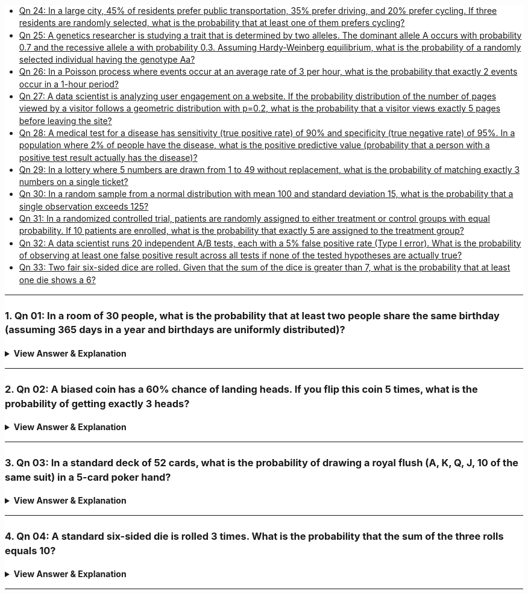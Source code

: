 - [Qn 24: In a large city, 45% of residents prefer public transportation, 35% prefer driving, and 20% prefer cycling. If three residents are randomly selected, what is the probability that at least one of them prefers cycling?](#24)
- [Qn 25: A genetics researcher is studying a trait that is determined by two alleles. The dominant allele A occurs with probability 0.7 and the recessive allele a with probability 0.3. Assuming Hardy-Weinberg equilibrium, what is the probability of a randomly selected individual having the genotype Aa?](#25)
- [Qn 26: In a Poisson process where events occur at an average rate of 3 per hour, what is the probability that exactly 2 events occur in a 1-hour period?](#26)
- [Qn 27: A data scientist is analyzing user engagement on a website. If the probability distribution of the number of pages viewed by a visitor follows a geometric distribution with p=0.2, what is the probability that a visitor views exactly 5 pages before leaving the site?](#27)
- [Qn 28: A medical test for a disease has sensitivity (true positive rate) of 90% and specificity (true negative rate) of 95%. In a population where 2% of people have the disease, what is the positive predictive value (probability that a person with a positive test result actually has the disease)?](#28)
- [Qn 29: In a lottery where 5 numbers are drawn from 1 to 49 without replacement, what is the probability of matching exactly 3 numbers on a single ticket?](#29)
- [Qn 30: In a random sample from a normal distribution with mean 100 and standard deviation 15, what is the probability that a single observation exceeds 125?](#30)
- [Qn 31: In a randomized controlled trial, patients are randomly assigned to either treatment or control groups with equal probability. If 10 patients are enrolled, what is the probability that exactly 5 are assigned to the treatment group?](#31)
- [Qn 32: A data scientist runs 20 independent A/B tests, each with a 5% false positive rate (Type I error). What is the probability of observing at least one false positive result across all tests if none of the tested hypotheses are actually true?](#32)
- [Qn 33: Two fair six-sided dice are rolled. Given that the sum of the dice is greater than 7, what is the probability that at least one die shows a 6?](#33)

---

### 1. Qn 01: In a room of 30 people, what is the probability that at least two people share the same birthday (assuming 365 days in a year and birthdays are uniformly distributed)?
<details><summary><strong>View Answer & Explanation</strong></summary></details>

---
### 2. Qn 02: A biased coin has a 60% chance of landing heads. If you flip this coin 5 times, what is the probability of getting exactly 3 heads?
<details><summary><strong>View Answer & Explanation</strong></summary></details>

---
### 3. Qn 03: In a standard deck of 52 cards, what is the probability of drawing a royal flush (A, K, Q, J, 10 of the same suit) in a 5-card poker hand?
<details><summary><strong>View Answer & Explanation</strong></summary></details>

---
### 4. Qn 04: A standard six-sided die is rolled 3 times. What is the probability that the sum of the three rolls equals 10?
<details><summary><strong>View Answer & Explanation</strong></summary></details>

---
